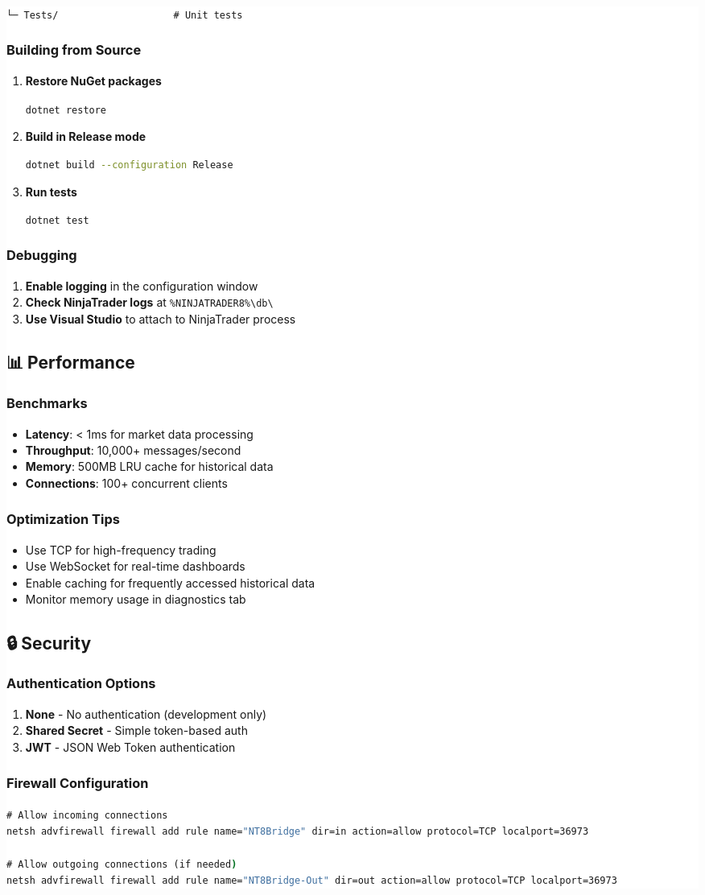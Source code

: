 ```
└─ Tests/                    # Unit tests
```

### Building from Source

1. **Restore NuGet packages**
   ```bash
   dotnet restore
   ```

2. **Build in Release mode**
   ```bash
   dotnet build --configuration Release
   ```

3. **Run tests**
   ```bash
   dotnet test
   ```

### Debugging

1. **Enable logging** in the configuration window
2. **Check NinjaTrader logs** at `%NINJATRADER8%\db\`
3. **Use Visual Studio** to attach to NinjaTrader process

## 📊 Performance

### Benchmarks
- **Latency**: < 1ms for market data processing
- **Throughput**: 10,000+ messages/second
- **Memory**: 500MB LRU cache for historical data
- **Connections**: 100+ concurrent clients

### Optimization Tips
- Use TCP for high-frequency trading
- Use WebSocket for real-time dashboards
- Enable caching for frequently accessed historical data
- Monitor memory usage in diagnostics tab

## 🔒 Security

### Authentication Options
1. **None** - No authentication (development only)
2. **Shared Secret** - Simple token-based auth
3. **JWT** - JSON Web Token authentication

### Firewall Configuration
```cmd
# Allow incoming connections
netsh advfirewall firewall add rule name="NT8Bridge" dir=in action=allow protocol=TCP localport=36973

# Allow outgoing connections (if needed)
netsh advfirewall firewall add rule name="NT8Bridge-Out" dir=out action=allow protocol=TCP localport=36973
```
